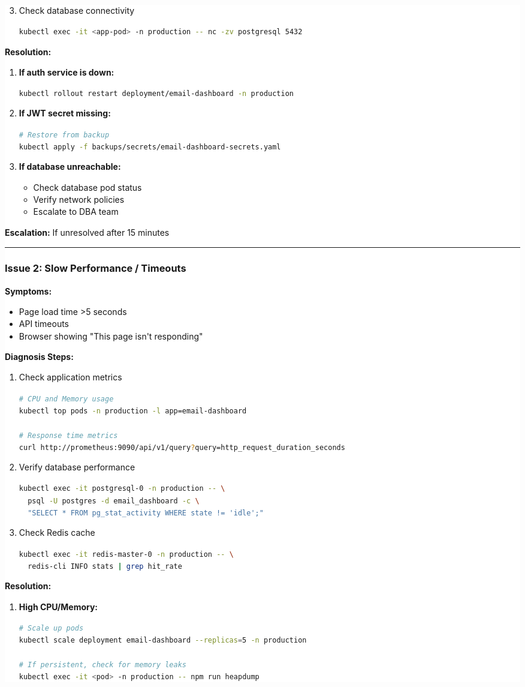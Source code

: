 3. Check database connectivity
   ```bash
   kubectl exec -it <app-pod> -n production -- nc -zv postgresql 5432
   ```

**Resolution:**
1. **If auth service is down:**
   ```bash
   kubectl rollout restart deployment/email-dashboard -n production
   ```

2. **If JWT secret missing:**
   ```bash
   # Restore from backup
   kubectl apply -f backups/secrets/email-dashboard-secrets.yaml
   ```

3. **If database unreachable:**
   - Check database pod status
   - Verify network policies
   - Escalate to DBA team

**Escalation:** If unresolved after 15 minutes

---

### Issue 2: Slow Performance / Timeouts

**Symptoms:**
- Page load time >5 seconds
- API timeouts
- Browser showing "This page isn't responding"

**Diagnosis Steps:**
1. Check application metrics
   ```bash
   # CPU and Memory usage
   kubectl top pods -n production -l app=email-dashboard
   
   # Response time metrics
   curl http://prometheus:9090/api/v1/query?query=http_request_duration_seconds
   ```

2. Verify database performance
   ```bash
   kubectl exec -it postgresql-0 -n production -- \
     psql -U postgres -d email_dashboard -c \
     "SELECT * FROM pg_stat_activity WHERE state != 'idle';"
   ```

3. Check Redis cache
   ```bash
   kubectl exec -it redis-master-0 -n production -- \
     redis-cli INFO stats | grep hit_rate
   ```

**Resolution:**
1. **High CPU/Memory:**
   ```bash
   # Scale up pods
   kubectl scale deployment email-dashboard --replicas=5 -n production
   
   # If persistent, check for memory leaks
   kubectl exec -it <pod> -n production -- npm run heapdump
   ```
